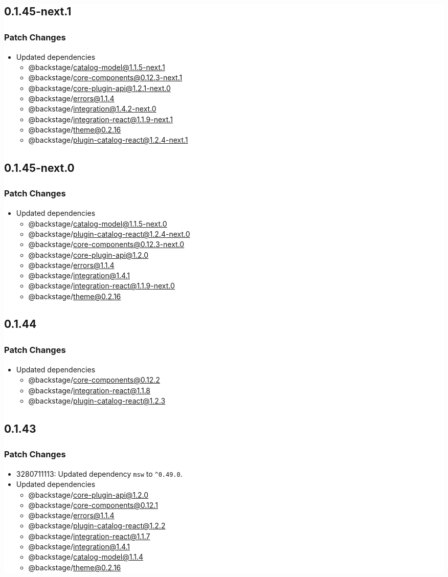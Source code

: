 ## 0.1.45-next.1

### Patch Changes

- Updated dependencies
  - @backstage/catalog-model@1.1.5-next.1
  - @backstage/core-components@0.12.3-next.1
  - @backstage/core-plugin-api@1.2.1-next.0
  - @backstage/errors@1.1.4
  - @backstage/integration@1.4.2-next.0
  - @backstage/integration-react@1.1.9-next.1
  - @backstage/theme@0.2.16
  - @backstage/plugin-catalog-react@1.2.4-next.1

## 0.1.45-next.0

### Patch Changes

- Updated dependencies
  - @backstage/catalog-model@1.1.5-next.0
  - @backstage/plugin-catalog-react@1.2.4-next.0
  - @backstage/core-components@0.12.3-next.0
  - @backstage/core-plugin-api@1.2.0
  - @backstage/errors@1.1.4
  - @backstage/integration@1.4.1
  - @backstage/integration-react@1.1.9-next.0
  - @backstage/theme@0.2.16

## 0.1.44

### Patch Changes

- Updated dependencies
  - @backstage/core-components@0.12.2
  - @backstage/integration-react@1.1.8
  - @backstage/plugin-catalog-react@1.2.3

## 0.1.43

### Patch Changes

- 3280711113: Updated dependency `msw` to `^0.49.0`.
- Updated dependencies
  - @backstage/core-plugin-api@1.2.0
  - @backstage/core-components@0.12.1
  - @backstage/errors@1.1.4
  - @backstage/plugin-catalog-react@1.2.2
  - @backstage/integration-react@1.1.7
  - @backstage/integration@1.4.1
  - @backstage/catalog-model@1.1.4
  - @backstage/theme@0.2.16
